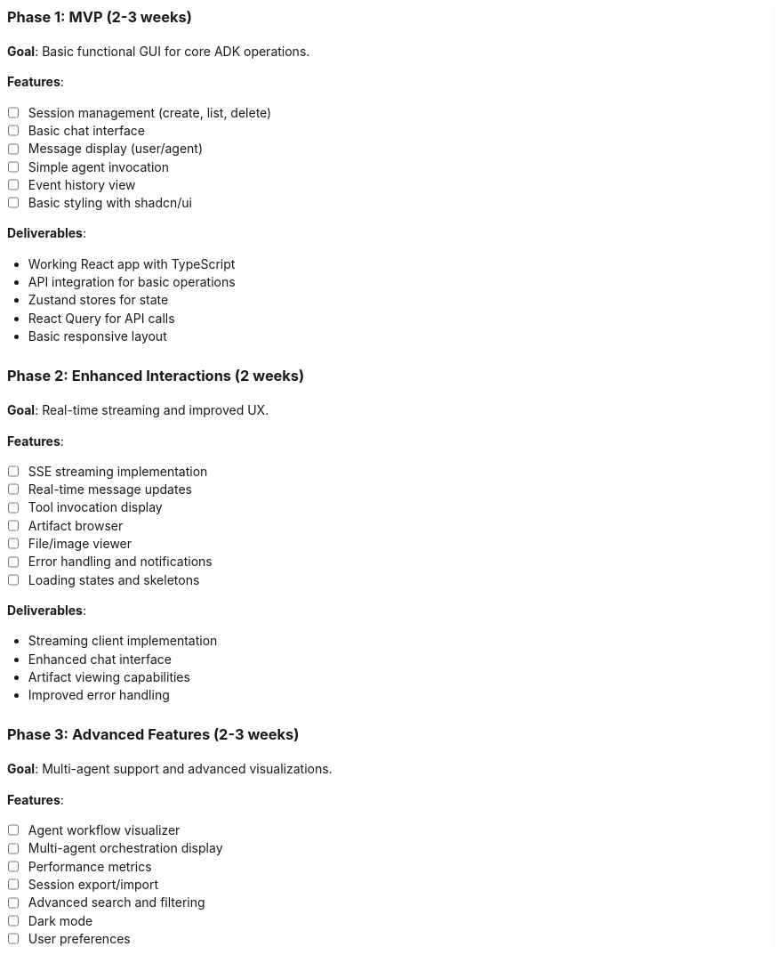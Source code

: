 ### Phase 1: MVP (2-3 weeks)

**Goal**: Basic functional GUI for core ADK operations.

**Features**:

- [ ] Session management (create, list, delete)
- [ ] Basic chat interface
- [ ] Message display (user/agent)
- [ ] Simple agent invocation
- [ ] Event history view
- [ ] Basic styling with shadcn/ui

**Deliverables**:

- Working React app with TypeScript
- API integration for basic operations
- Zustand stores for state
- React Query for API calls
- Basic responsive layout

### Phase 2: Enhanced Interactions (2 weeks)

**Goal**: Real-time streaming and improved UX.

**Features**:

- [ ] SSE streaming implementation
- [ ] Real-time message updates
- [ ] Tool invocation display
- [ ] Artifact browser
- [ ] File/image viewer
- [ ] Error handling and notifications
- [ ] Loading states and skeletons

**Deliverables**:

- Streaming client implementation
- Enhanced chat interface
- Artifact viewing capabilities
- Improved error handling

### Phase 3: Advanced Features (2-3 weeks)

**Goal**: Multi-agent support and advanced visualizations.

**Features**:

- [ ] Agent workflow visualizer
- [ ] Multi-agent orchestration display
- [ ] Performance metrics
- [ ] Session export/import
- [ ] Advanced search and filtering
- [ ] Dark mode
- [ ] User preferences
